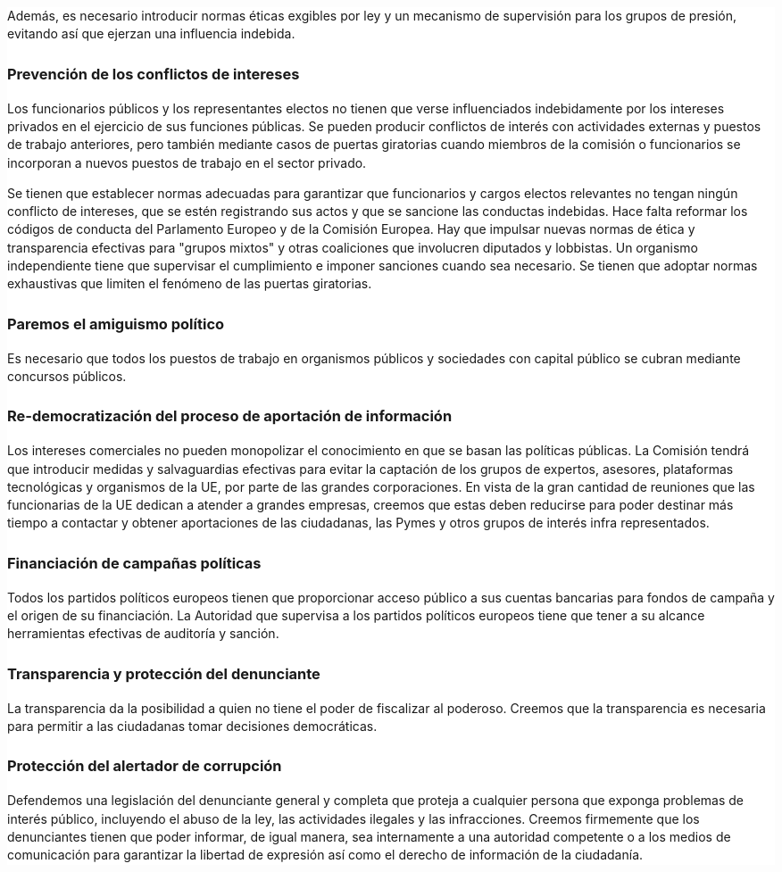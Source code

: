Además, es necesario introducir normas éticas exgibles por ley y un mecanismo de supervisión para los grupos de presión, evitando así que ejerzan una influencia indebida.

### Prevención de los conflictos de intereses

Los funcionarios públicos y los representantes electos no tienen que verse influenciados indebidamente por los intereses privados en el ejercicio de sus funciones públicas. Se pueden producir conflictos de interés con actividades externas y puestos de trabajo anteriores, pero también mediante casos de puertas giratorias cuando miembros de la comisión o funcionarios se incorporan a nuevos puestos de trabajo en el sector privado.

Se tienen que establecer normas adecuadas para garantizar que funcionarios y cargos electos relevantes no tengan ningún conflicto de intereses, que se estén registrando sus actos y que se sancione las conductas indebidas. Hace falta reformar los códigos de conducta del Parlamento Europeo y de la Comisión Europea. Hay que impulsar nuevas normas de ética y transparencia efectivas para "grupos mixtos" y otras coaliciones que involucren diputados y lobbistas. Un organismo independiente tiene que supervisar el cumplimiento e imponer sanciones cuando sea necesario. Se tienen que adoptar normas exhaustivas que limiten el fenómeno de las puertas giratorias.

### Paremos el amiguismo político

Es necesario que todos los puestos de trabajo en organismos públicos y sociedades con capital público se cubran mediante concursos públicos.

### Re-democratización del proceso de aportación de información

Los intereses comerciales no pueden monopolizar el conocimiento en que se basan las políticas públicas. La Comisión tendrá que introducir medidas y salvaguardias efectivas para evitar la captación de los grupos de expertos, asesores, plataformas tecnológicas y organismos de la UE, por parte de las grandes corporaciones. En vista de la gran cantidad de reuniones que las funcionarias de la UE dedican a atender a grandes empresas, creemos que estas deben reducirse para poder destinar más tiempo a contactar y obtener aportaciones de las ciudadanas, las Pymes y otros grupos de interés infra representados.

### Financiación de campañas políticas

Todos los partidos políticos europeos tienen que proporcionar acceso público a sus cuentas bancarias para fondos de campaña y el origen de su financiación. La Autoridad que supervisa a los partidos políticos europeos tiene que tener a su alcance herramientas efectivas de auditoría y sanción.

### Transparencia y protección del denunciante

La transparencia da la posibilidad a quien no tiene el poder de fiscalizar al poderoso. Creemos que la transparencia es necesaria para permitir a las ciudadanas tomar decisiones democráticas.

### Protección del alertador de corrupción

Defendemos una legislación del denunciante general y completa que proteja a cualquier persona que exponga problemas de interés público, incluyendo el abuso de la ley, las actividades ilegales y las infracciones. Creemos firmemente que los denunciantes tienen que poder informar, de igual manera, sea internamente a una autoridad competente o a los medios de comunicación para garantizar la libertad de expresión así como el derecho de información de la ciudadanía.
